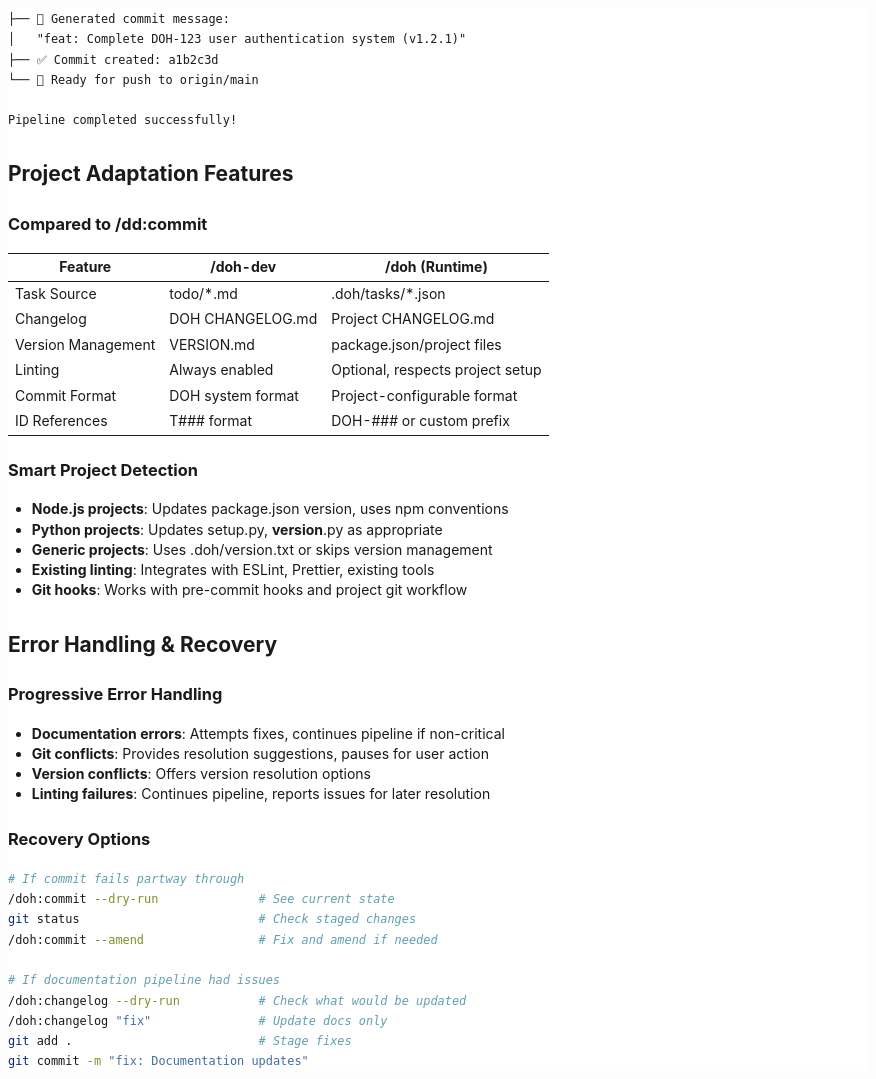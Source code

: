 ```
├── 💭 Generated commit message:
│   "feat: Complete DOH-123 user authentication system (v1.2.1)"
├── ✅ Commit created: a1b2c3d
└── 🎯 Ready for push to origin/main

Pipeline completed successfully!
```

## Project Adaptation Features

### Compared to /dd:commit

| Feature            | /doh-dev          | /doh (Runtime)                   |
| ------------------ | ----------------- | -------------------------------- |
| Task Source        | todo/\*.md        | .doh/tasks/\*.json               |
| Changelog          | DOH CHANGELOG.md  | Project CHANGELOG.md             |
| Version Management | VERSION.md        | package.json/project files       |
| Linting            | Always enabled    | Optional, respects project setup |
| Commit Format      | DOH system format | Project-configurable format      |
| ID References      | T### format       | DOH-### or custom prefix         |

### Smart Project Detection

- **Node.js projects**: Updates package.json version, uses npm conventions
- **Python projects**: Updates setup.py, **version**.py as appropriate
- **Generic projects**: Uses .doh/version.txt or skips version management
- **Existing linting**: Integrates with ESLint, Prettier, existing tools
- **Git hooks**: Works with pre-commit hooks and project git workflow

## Error Handling & Recovery

### Progressive Error Handling

- **Documentation errors**: Attempts fixes, continues pipeline if non-critical
- **Git conflicts**: Provides resolution suggestions, pauses for user action
- **Version conflicts**: Offers version resolution options
- **Linting failures**: Continues pipeline, reports issues for later resolution

### Recovery Options

```bash
# If commit fails partway through
/doh:commit --dry-run              # See current state
git status                         # Check staged changes
/doh:commit --amend                # Fix and amend if needed

# If documentation pipeline had issues
/doh:changelog --dry-run           # Check what would be updated
/doh:changelog "fix"               # Update docs only
git add .                          # Stage fixes
git commit -m "fix: Documentation updates"
```

